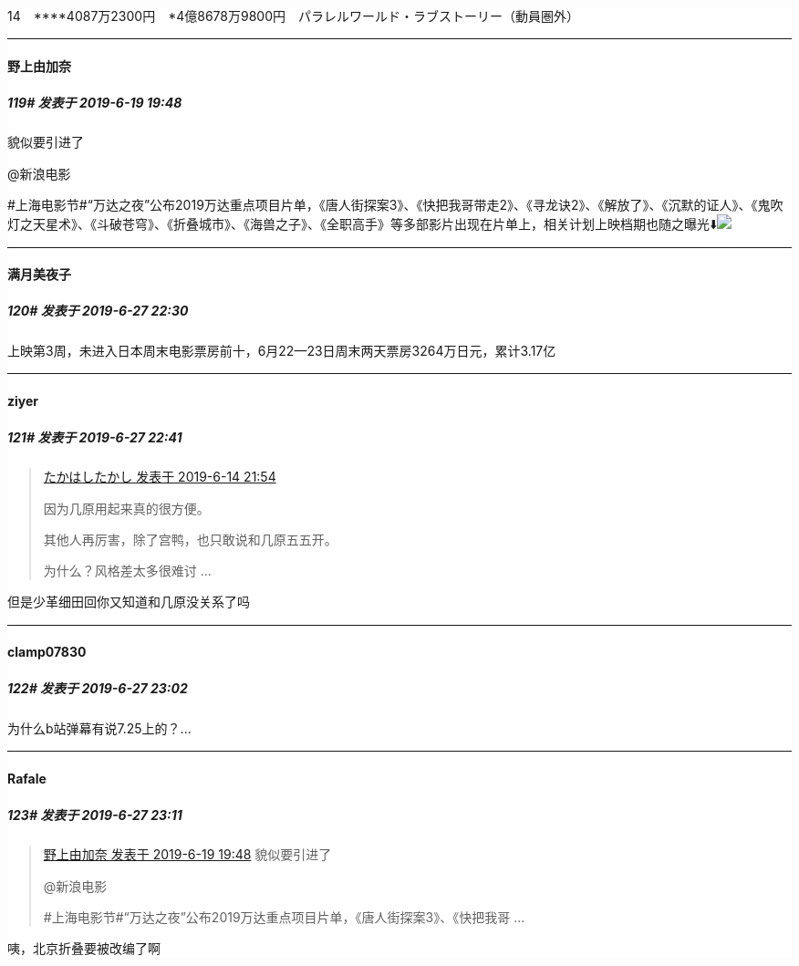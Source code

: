 14　****4087万2300円　*4億8678万9800円　パラレルワールド・ラブストーリー（動員圏外）

*****

####  野上由加奈  
##### 119#       发表于 2019-6-19 19:48

貌似要引进了

@新浪电影

#上海电影节#“万达之夜”公布2019万达重点项目片单，《唐人街探案3》、《快把我哥带走2》、《寻龙诀2》、《解放了》、《沉默的证人》、《鬼吹灯之天星术》、《斗破苍穹》、《折叠城市》、《海兽之子》、《全职高手》等多部影片出现在片单上，相关计划上映档期也随之曝光⬇️ ​​​​<img src="http://wx1.sinaimg.cn/mw690/60ca8a58ly1g46p0kncqoj20q08c0kjm.jpg" referrerpolicy="no-referrer">

*****

####  满月美夜子  
##### 120#       发表于 2019-6-27 22:30

上映第3周，未进入日本周末电影票房前十，6月22—23日周末两天票房3264万日元，累计3.17亿


*****

####  ziyer  
##### 121#       发表于 2019-6-27 22:41

<blockquote><a href="httphttps://bbs.saraba1st.com/2b/forum.php?mod=redirect&amp;goto=findpost&amp;pid=44132222&amp;ptid=1726440" target="_blank">たかはしたかし 发表于 2019-6-14 21:54</a>

因为几原用起来真的很方便。

其他人再厉害，除了宫鸭，也只敢说和几原五五开。

为什么？风格差太多很难讨 ...</blockquote>
但是少革细田回你又知道和几原没关系了吗

*****

####  clamp07830  
##### 122#       发表于 2019-6-27 23:02

为什么b站弹幕有说7.25上的？...

*****

####  Rafale  
##### 123#       发表于 2019-6-27 23:11

<blockquote><a href="httphttps://bbs.saraba1st.com/2b/forum.php?mod=redirect&amp;goto=findpost&amp;pid=44195450&amp;ptid=1726440" target="_blank">野上由加奈 发表于 2019-6-19 19:48</a>
貌似要引进了

@新浪电影

#上海电影节#“万达之夜”公布2019万达重点项目片单，《唐人街探案3》、《快把我哥 ...</blockquote>
咦，北京折叠要被改编了啊
